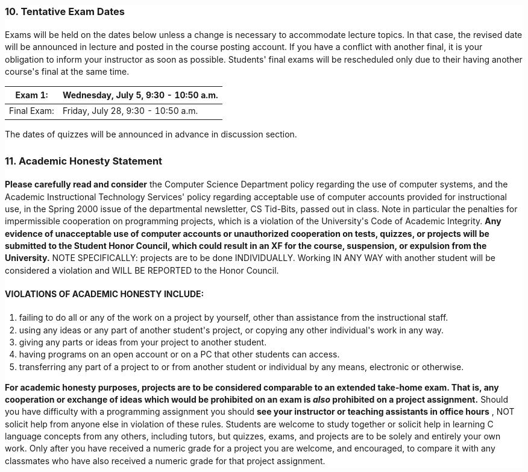 ### 10\. Tentative Exam Dates

    

Exams will be held on the dates below unless a change is necessary to
accommodate lecture topics. In that case, the revised date will be announced
in lecture and posted in the course posting account. If you have a conflict
with another final, it is your obligation to inform your instructor as soon as
possible. Students' final exams will be rescheduled only due to their having
another course's final at the same time.

Exam 1:  |  Wednesday,   July 5,   9:30 - 10:50 a.m.  
---|---  
Final Exam:  |  Friday,   July 28,   9:30 - 10:50 a.m.  
  
The dates of quizzes will be announced in advance in discussion section.

### 11\. Academic Honesty Statement

    

**Please carefully read and consider** the Computer Science Department policy
regarding the use of computer systems, and the Academic Instructional
Technology Services' policy regarding acceptable use of computer accounts
provided for instructional use, in the Spring 2000 issue of the departmental
newsletter, CS Tid-Bits, passed out in class. Note in particular the penalties
for impermissible cooperation on programming projects, which is a violation of
the University's Code of Academic Integrity. **Any evidence of unacceptable
use of computer accounts or unauthorized cooperation on tests, quizzes, or
projects will be submitted to the Student Honor Council, which could result in
an XF for the course, suspension, or expulsion from the University.** NOTE
SPECIFICALLY: projects are to be done INDIVIDUALLY. Working IN ANY WAY with
another student will be considered a violation and WILL BE REPORTED to the
Honor Council.

#### VIOLATIONS OF ACADEMIC HONESTY INCLUDE:

  1. failing to do all or any of the work on a project by yourself, other than assistance from the instructional staff. 
  2. using any ideas or any part of another student's project, or copying any other individual's work in any way. 
  3. giving any parts or ideas from your project to another student. 
  4. having programs on an open account or on a PC that other students can access. 
  5. transferring any part of a project to or from another student or individual by any means, electronic or otherwise. 

**For academic honesty purposes, projects are to be considered comparable to
an extended take-home exam. That is, any cooperation or exchange of ideas
which would be prohibited on an exam is _also_ prohibited on a project
assignment.** Should you have difficulty with a programming assignment you
should **see your instructor or teaching assistants in office hours** , NOT
solicit help from anyone else in violation of these rules. Students are
welcome to study together or solicit help in learning C language concepts from
any others, including tutors, but quizzes, exams, and projects are to be
solely and entirely your own work. Only after you have received a numeric
grade for a project you are welcome, and encouraged, to compare it with any
classmates who have also received a numeric grade for that project assignment.
